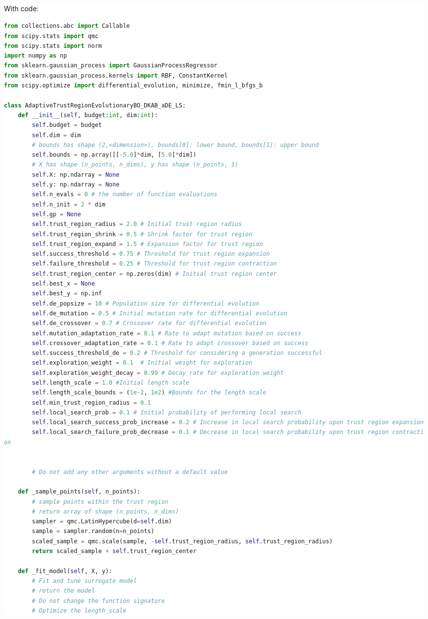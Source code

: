 
With code:
```python
from collections.abc import Callable
from scipy.stats import qmc
from scipy.stats import norm
import numpy as np
from sklearn.gaussian_process import GaussianProcessRegressor
from sklearn.gaussian_process.kernels import RBF, ConstantKernel
from scipy.optimize import differential_evolution, minimize, fmin_l_bfgs_b

class AdaptiveTrustRegionEvolutionaryBO_DKAB_aDE_LS:
    def __init__(self, budget:int, dim:int):
        self.budget = budget
        self.dim = dim
        # bounds has shape (2,<dimension>), bounds[0]: lower bound, bounds[1]: upper bound
        self.bounds = np.array([[-5.0]*dim, [5.0]*dim])
        # X has shape (n_points, n_dims), y has shape (n_points, 1)
        self.X: np.ndarray = None
        self.y: np.ndarray = None
        self.n_evals = 0 # the number of function evaluations
        self.n_init = 2 * dim
        self.gp = None
        self.trust_region_radius = 2.0 # Initial trust region radius
        self.trust_region_shrink = 0.5 # Shrink factor for trust region
        self.trust_region_expand = 1.5 # Expansion factor for trust region
        self.success_threshold = 0.75 # Threshold for trust region expansion
        self.failure_threshold = 0.25 # Threshold for trust region contraction
        self.trust_region_center = np.zeros(dim) # Initial trust region center
        self.best_x = None
        self.best_y = np.inf
        self.de_popsize = 10 # Population size for differential evolution
        self.de_mutation = 0.5 # Initial mutation rate for differential evolution
        self.de_crossover = 0.7 # Crossover rate for differential evolution
        self.mutation_adaptation_rate = 0.1 # Rate to adapt mutation based on success
        self.crossover_adaptation_rate = 0.1 # Rate to adapt crossover based on success
        self.success_threshold_de = 0.2 # Threshold for considering a generation successful
        self.exploration_weight = 0.1  # Initial weight for exploration
        self.exploration_weight_decay = 0.99 # Decay rate for exploration weight
        self.length_scale = 1.0 #Initial length scale
        self.length_scale_bounds = (1e-2, 1e2) #Bounds for the length scale
        self.min_trust_region_radius = 0.1
        self.local_search_prob = 0.1 # Initial probability of performing local search
        self.local_search_success_prob_increase = 0.2 # Increase in local search probability upon trust region expansion
        self.local_search_failure_prob_decrease = 0.1 # Decrease in local search probability upon trust region contraction


        # Do not add any other arguments without a default value

    def _sample_points(self, n_points):
        # sample points within the trust region
        # return array of shape (n_points, n_dims)
        sampler = qmc.LatinHypercube(d=self.dim)
        sample = sampler.random(n=n_points)
        scaled_sample = qmc.scale(sample, -self.trust_region_radius, self.trust_region_radius)
        return scaled_sample + self.trust_region_center

    def _fit_model(self, X, y):
        # Fit and tune surrogate model 
        # return the model
        # Do not change the function signature
        # Optimize the length_scale
```